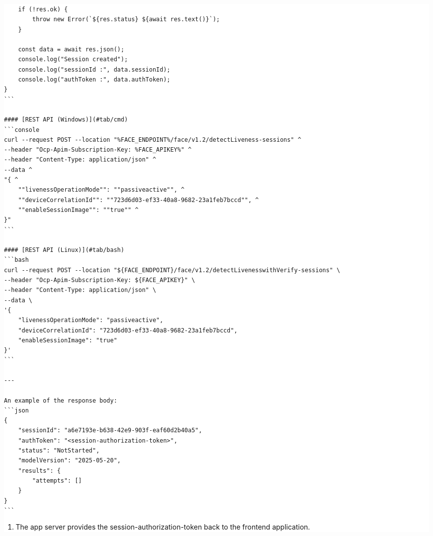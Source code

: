         if (!res.ok) {
            throw new Error(`${res.status} ${await res.text()}`);
        }

        const data = await res.json();
        console.log("Session created");
        console.log("sessionId :", data.sessionId);
        console.log("authToken :", data.authToken);
    }
    ```

    #### [REST API (Windows)](#tab/cmd)
    ```console
    curl --request POST --location "%FACE_ENDPOINT%/face/v1.2/detectLiveness-sessions" ^
    --header "Ocp-Apim-Subscription-Key: %FACE_APIKEY%" ^
    --header "Content-Type: application/json" ^
    --data ^
    "{ ^
        ""livenessOperationMode"": ""passiveactive"", ^
        ""deviceCorrelationId"": ""723d6d03-ef33-40a8-9682-23a1feb7bccd"", ^
        ""enableSessionImage"": ""true"" ^
    }"
    ```

    #### [REST API (Linux)](#tab/bash)
    ```bash
    curl --request POST --location "${FACE_ENDPOINT}/face/v1.2/detectLivenesswithVerify-sessions" \
    --header "Ocp-Apim-Subscription-Key: ${FACE_APIKEY}" \
    --header "Content-Type: application/json" \
    --data \
    '{
        "livenessOperationMode": "passiveactive",
        "deviceCorrelationId": "723d6d03-ef33-40a8-9682-23a1feb7bccd",
        "enableSessionImage": "true"
    }'
    ```

    ---

    An example of the response body:
    ```json 
    {
        "sessionId": "a6e7193e-b638-42e9-903f-eaf60d2b40a5",
        "authToken": "<session-authorization-token>",
        "status": "NotStarted",
        "modelVersion": "2025-05-20",
        "results": {
            "attempts": []
        }
    }
    ```

1. The app server provides the session-authorization-token back to the frontend application. 
